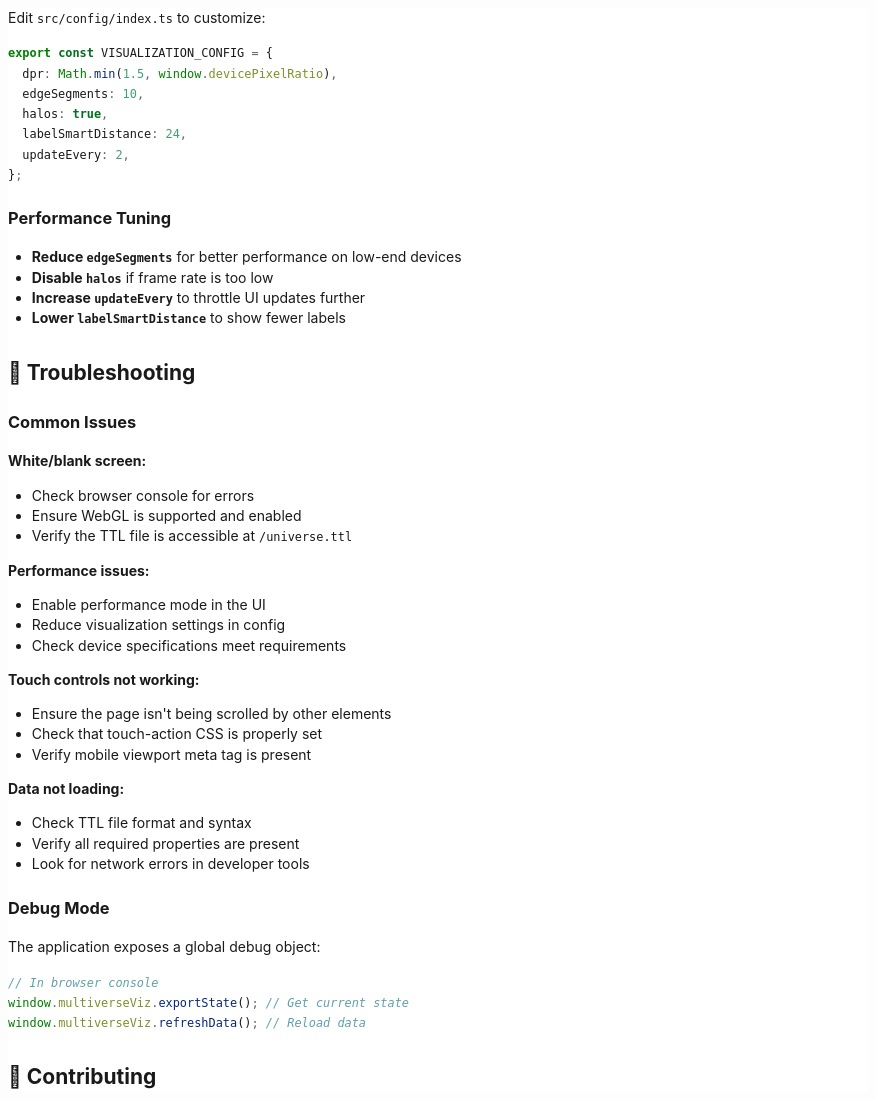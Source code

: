 Edit `src/config/index.ts` to customize:

```typescript
export const VISUALIZATION_CONFIG = {
  dpr: Math.min(1.5, window.devicePixelRatio),
  edgeSegments: 10,
  halos: true,
  labelSmartDistance: 24,
  updateEvery: 2,
};
```

### Performance Tuning

- **Reduce `edgeSegments`** for better performance on low-end devices
- **Disable `halos`** if frame rate is too low
- **Increase `updateEvery`** to throttle UI updates further
- **Lower `labelSmartDistance`** to show fewer labels

## 🐛 Troubleshooting

### Common Issues

**White/blank screen:**
- Check browser console for errors
- Ensure WebGL is supported and enabled
- Verify the TTL file is accessible at `/universe.ttl`

**Performance issues:**
- Enable performance mode in the UI
- Reduce visualization settings in config
- Check device specifications meet requirements

**Touch controls not working:**
- Ensure the page isn't being scrolled by other elements
- Check that touch-action CSS is properly set
- Verify mobile viewport meta tag is present

**Data not loading:**
- Check TTL file format and syntax
- Verify all required properties are present
- Look for network errors in developer tools

### Debug Mode

The application exposes a global debug object:

```javascript
// In browser console
window.multiverseViz.exportState(); // Get current state
window.multiverseViz.refreshData(); // Reload data
```

## 🤝 Contributing

